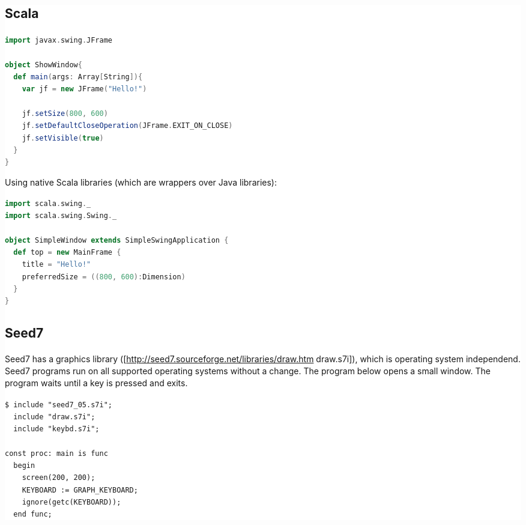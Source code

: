 

## Scala

```scala
import javax.swing.JFrame

object ShowWindow{
  def main(args: Array[String]){
    var jf = new JFrame("Hello!")

    jf.setSize(800, 600)
    jf.setDefaultCloseOperation(JFrame.EXIT_ON_CLOSE)
    jf.setVisible(true)
  }
}
```


Using native Scala libraries (which are wrappers over Java libraries):


```scala
import scala.swing._
import scala.swing.Swing._

object SimpleWindow extends SimpleSwingApplication {
  def top = new MainFrame {
    title = "Hello!"
    preferredSize = ((800, 600):Dimension)
  }
}
```



## Seed7

Seed7 has a graphics library ([http://seed7.sourceforge.net/libraries/draw.htm draw.s7i]),
which is operating system independend.
Seed7 programs run on all supported operating systems without a change.
The program below opens a small window.
The program waits until a key is pressed and exits.


```seed7
$ include "seed7_05.s7i";
  include "draw.s7i";
  include "keybd.s7i";

const proc: main is func
  begin
    screen(200, 200);
    KEYBOARD := GRAPH_KEYBOARD;
    ignore(getc(KEYBOARD));
  end func;
```
